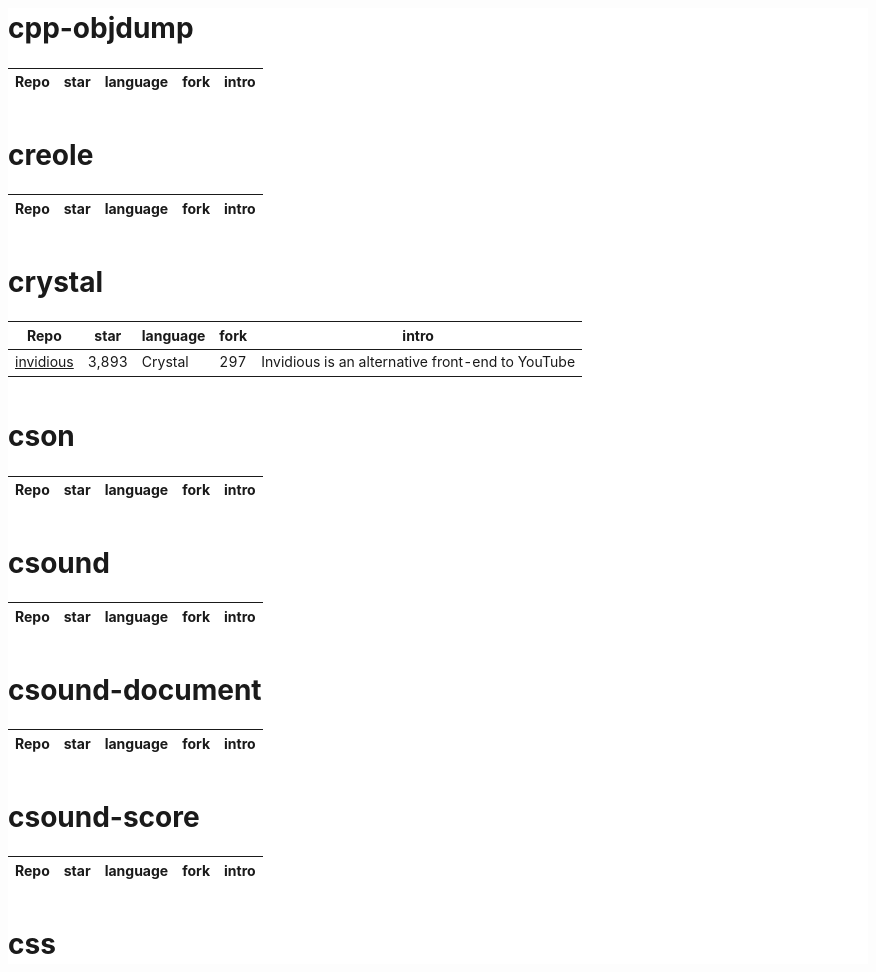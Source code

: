 

# cpp-objdump

Repo|star|language|fork|intro
-|-|-|-|-



# creole

Repo|star|language|fork|intro
-|-|-|-|-



# crystal

Repo|star|language|fork|intro
-|-|-|-|-
[invidious](https://github.com/iv-org/invidious)|3,893|Crystal|297|Invidious is an alternative front-end to YouTube


# cson

Repo|star|language|fork|intro
-|-|-|-|-



# csound

Repo|star|language|fork|intro
-|-|-|-|-



# csound-document

Repo|star|language|fork|intro
-|-|-|-|-



# csound-score

Repo|star|language|fork|intro
-|-|-|-|-



# css
